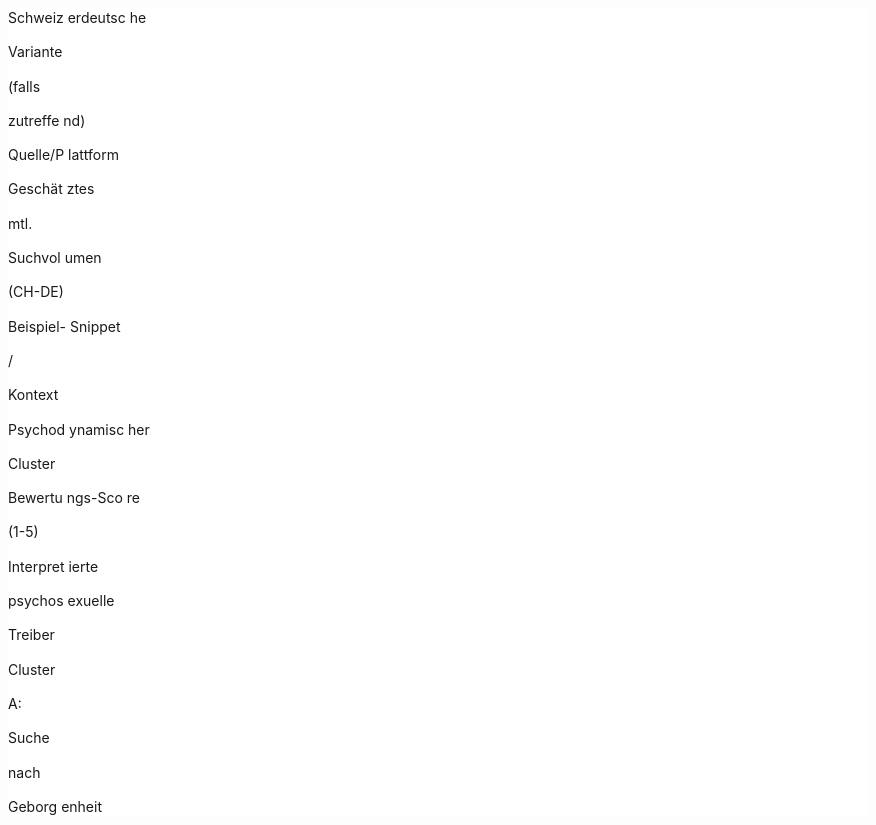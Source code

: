 Schweiz
erdeutsc
he

Variante

(falls

zutreffe
nd)

Quelle/P
lattform

Geschät
ztes

mtl.

Suchvol
umen

(CH-DE)

Beispiel-
Snippet

/

Kontext

Psychod
ynamisc
her

Cluster

Bewertu
ngs-Sco
re

(1-5)

Interpret
ierte

psychos
exuelle

Treiber

Cluster

A:

Suche

nach

Geborg
enheit
